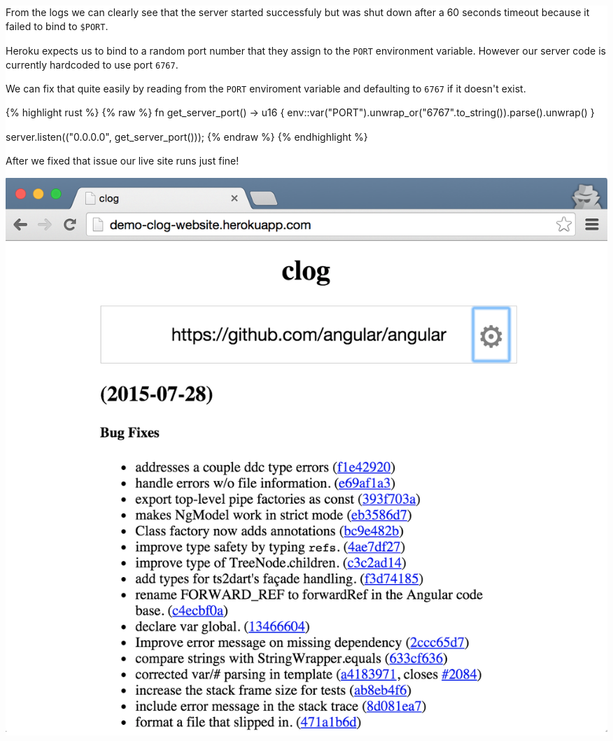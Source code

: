 From the logs we can clearly see that the server started successfuly but was shut down after a 60 seconds timeout because it failed to bind to `$PORT`.

Heroku expects us to bind to a random port number that they assign to the `PORT` environment variable. However our server code is currently hardcoded to use port `6767`.

We can fix that quite easily by reading from the `PORT` enviroment variable and defaulting to `6767` if it doesn't exist.

{% highlight rust %}
{% raw %}
fn get_server_port() -> u16 {
    env::var("PORT").unwrap_or("6767".to_string()).parse().unwrap()
}

server.listen(("0.0.0.0", get_server_port()));
{% endraw %}
{% endhighlight %}

After we fixed that issue our live site runs just fine!

![Running Live Site](/assets/final_hosted_clog_site.png)
